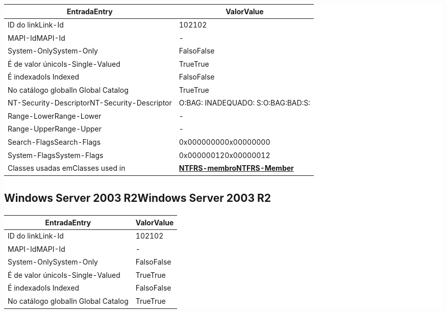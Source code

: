 

| <span data-ttu-id="5f7c1-154">Entrada</span><span class="sxs-lookup"><span data-stu-id="5f7c1-154">Entry</span></span> | <span data-ttu-id="5f7c1-155">Valor</span><span class="sxs-lookup"><span data-stu-id="5f7c1-155">Value</span></span> |
|------------------------|--------------------------------------------------|
| <span data-ttu-id="5f7c1-156">ID do link</span><span class="sxs-lookup"><span data-stu-id="5f7c1-156">Link-Id</span></span>                | <span data-ttu-id="5f7c1-157">102</span><span class="sxs-lookup"><span data-stu-id="5f7c1-157">102</span></span>                                              |
| <span data-ttu-id="5f7c1-158">MAPI-Id</span><span class="sxs-lookup"><span data-stu-id="5f7c1-158">MAPI-Id</span></span>                | \-                                               |
| <span data-ttu-id="5f7c1-159">System-Only</span><span class="sxs-lookup"><span data-stu-id="5f7c1-159">System-Only</span></span>            | <span data-ttu-id="5f7c1-160">Falso</span><span class="sxs-lookup"><span data-stu-id="5f7c1-160">False</span></span>                                            |
| <span data-ttu-id="5f7c1-161">É de valor único</span><span class="sxs-lookup"><span data-stu-id="5f7c1-161">Is-Single-Valued</span></span>       | <span data-ttu-id="5f7c1-162">True</span><span class="sxs-lookup"><span data-stu-id="5f7c1-162">True</span></span>                                             |
| <span data-ttu-id="5f7c1-163">É indexado</span><span class="sxs-lookup"><span data-stu-id="5f7c1-163">Is Indexed</span></span>             | <span data-ttu-id="5f7c1-164">Falso</span><span class="sxs-lookup"><span data-stu-id="5f7c1-164">False</span></span>                                            |
| <span data-ttu-id="5f7c1-165">No catálogo global</span><span class="sxs-lookup"><span data-stu-id="5f7c1-165">In Global Catalog</span></span>      | <span data-ttu-id="5f7c1-166">True</span><span class="sxs-lookup"><span data-stu-id="5f7c1-166">True</span></span>                                             |
| <span data-ttu-id="5f7c1-167">NT-Security-Descriptor</span><span class="sxs-lookup"><span data-stu-id="5f7c1-167">NT-Security-Descriptor</span></span> | <span data-ttu-id="5f7c1-168">O:BAG: INADEQUADO: S:</span><span class="sxs-lookup"><span data-stu-id="5f7c1-168">O:BAG:BAD:S:</span></span>                                     |
| <span data-ttu-id="5f7c1-169">Range-Lower</span><span class="sxs-lookup"><span data-stu-id="5f7c1-169">Range-Lower</span></span>            | \-                                               |
| <span data-ttu-id="5f7c1-170">Range-Upper</span><span class="sxs-lookup"><span data-stu-id="5f7c1-170">Range-Upper</span></span>            | \-                                               |
| <span data-ttu-id="5f7c1-171">Search-Flags</span><span class="sxs-lookup"><span data-stu-id="5f7c1-171">Search-Flags</span></span>           | <span data-ttu-id="5f7c1-172">0x00000000</span><span class="sxs-lookup"><span data-stu-id="5f7c1-172">0x00000000</span></span>                                       |
| <span data-ttu-id="5f7c1-173">System-Flags</span><span class="sxs-lookup"><span data-stu-id="5f7c1-173">System-Flags</span></span>           | <span data-ttu-id="5f7c1-174">0x00000012</span><span class="sxs-lookup"><span data-stu-id="5f7c1-174">0x00000012</span></span>                                       |
| <span data-ttu-id="5f7c1-175">Classes usadas em</span><span class="sxs-lookup"><span data-stu-id="5f7c1-175">Classes used in</span></span>        | [<span data-ttu-id="5f7c1-176">**NTFRS-membro**</span><span class="sxs-lookup"><span data-stu-id="5f7c1-176">**NTFRS-Member**</span></span>](c-ntfrsmember.md)<br/> |



## <a name="windows-server-2003-r2"></a><span data-ttu-id="5f7c1-177">Windows Server 2003 R2</span><span class="sxs-lookup"><span data-stu-id="5f7c1-177">Windows Server 2003 R2</span></span>



| <span data-ttu-id="5f7c1-178">Entrada</span><span class="sxs-lookup"><span data-stu-id="5f7c1-178">Entry</span></span> | <span data-ttu-id="5f7c1-179">Valor</span><span class="sxs-lookup"><span data-stu-id="5f7c1-179">Value</span></span> |
|------------------------|--------------------------------------------------|
| <span data-ttu-id="5f7c1-180">ID do link</span><span class="sxs-lookup"><span data-stu-id="5f7c1-180">Link-Id</span></span>                | <span data-ttu-id="5f7c1-181">102</span><span class="sxs-lookup"><span data-stu-id="5f7c1-181">102</span></span>                                              |
| <span data-ttu-id="5f7c1-182">MAPI-Id</span><span class="sxs-lookup"><span data-stu-id="5f7c1-182">MAPI-Id</span></span>                | \-                                               |
| <span data-ttu-id="5f7c1-183">System-Only</span><span class="sxs-lookup"><span data-stu-id="5f7c1-183">System-Only</span></span>            | <span data-ttu-id="5f7c1-184">Falso</span><span class="sxs-lookup"><span data-stu-id="5f7c1-184">False</span></span>                                            |
| <span data-ttu-id="5f7c1-185">É de valor único</span><span class="sxs-lookup"><span data-stu-id="5f7c1-185">Is-Single-Valued</span></span>       | <span data-ttu-id="5f7c1-186">True</span><span class="sxs-lookup"><span data-stu-id="5f7c1-186">True</span></span>                                             |
| <span data-ttu-id="5f7c1-187">É indexado</span><span class="sxs-lookup"><span data-stu-id="5f7c1-187">Is Indexed</span></span>             | <span data-ttu-id="5f7c1-188">Falso</span><span class="sxs-lookup"><span data-stu-id="5f7c1-188">False</span></span>                                            |
| <span data-ttu-id="5f7c1-189">No catálogo global</span><span class="sxs-lookup"><span data-stu-id="5f7c1-189">In Global Catalog</span></span>      | <span data-ttu-id="5f7c1-190">True</span><span class="sxs-lookup"><span data-stu-id="5f7c1-190">True</span></span>                                             |